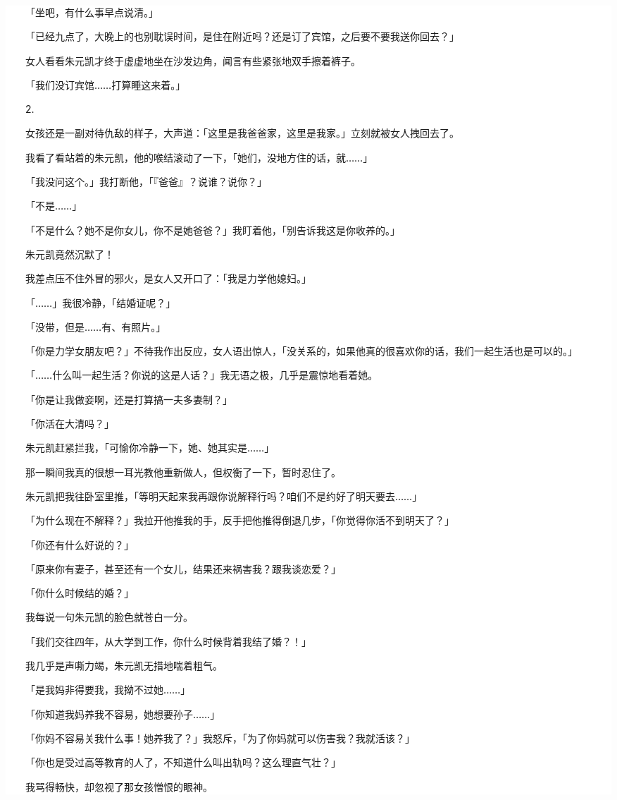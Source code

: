 &emsp;&emsp;「坐吧，有什么事早点说清。」  
  
&emsp;&emsp;「已经九点了，大晚上的也别耽误时间，是住在附近吗？还是订了宾馆，之后要不要我送你回去？」  
  
&emsp;&emsp;女人看看朱元凯才终于虚虚地坐在沙发边角，闻言有些紧张地双手擦着裤子。  
  
&emsp;&emsp;「我们没订宾馆……打算睡这来着。」  
  
&emsp;&emsp;2.  
  
&emsp;&emsp;女孩还是一副对待仇敌的样子，大声道：「这里是我爸爸家，这里是我家。」立刻就被女人拽回去了。  
  
&emsp;&emsp;我看了看站着的朱元凯，他的喉结滚动了一下，「她们，没地方住的话，就……」  
  
&emsp;&emsp;「我没问这个。」我打断他，「『爸爸』？说谁？说你？」  
  
&emsp;&emsp;「不是……」  
  
&emsp;&emsp;「不是什么？她不是你女儿，你不是她爸爸？」我盯着他，「别告诉我这是你收养的。」  
  
&emsp;&emsp;朱元凯竟然沉默了！  
  
&emsp;&emsp;我差点压不住外冒的邪火，是女人又开口了：「我是力学他媳妇。」  
  
&emsp;&emsp;「……」我很冷静，「结婚证呢？」  
  
&emsp;&emsp;「没带，但是……有、有照片。」  
  
&emsp;&emsp;「你是力学女朋友吧？」不待我作出反应，女人语出惊人，「没关系的，如果他真的很喜欢你的话，我们一起生活也是可以的。」  
  
&emsp;&emsp;「……什么叫一起生活？你说的这是人话？」我无语之极，几乎是震惊地看着她。  
  
&emsp;&emsp;「你是让我做妾啊，还是打算搞一夫多妻制？」  
  
&emsp;&emsp;「你活在大清吗？」  
  
&emsp;&emsp;朱元凯赶紧拦我，「可愉你冷静一下，她、她其实是……」  
  
&emsp;&emsp;那一瞬间我真的很想一耳光教他重新做人，但权衡了一下，暂时忍住了。  
  
&emsp;&emsp;朱元凯把我往卧室里推，「等明天起来我再跟你说解释行吗？咱们不是约好了明天要去……」  
  
&emsp;&emsp;「为什么现在不解释？」我拉开他推我的手，反手把他推得倒退几步，「你觉得你活不到明天了？」  
  
&emsp;&emsp;「你还有什么好说的？」  
  
&emsp;&emsp;「原来你有妻子，甚至还有一个女儿，结果还来祸害我？跟我谈恋爱？」  
  
&emsp;&emsp;「你什么时候结的婚？」  
  
&emsp;&emsp;我每说一句朱元凯的脸色就苍白一分。  
  
&emsp;&emsp;「我们交往四年，从大学到工作，你什么时候背着我结了婚？！」  
  
&emsp;&emsp;我几乎是声嘶力竭，朱元凯无措地喘着粗气。  
  
&emsp;&emsp;「是我妈非得要我，我拗不过她……」  
  
&emsp;&emsp;「你知道我妈养我不容易，她想要孙子……」  
  
&emsp;&emsp;「你妈不容易关我什么事！她养我了？」我怒斥，「为了你妈就可以伤害我？我就活该？」  
  
&emsp;&emsp;「你也是受过高等教育的人了，不知道什么叫出轨吗？这么理直气壮？」  
  
&emsp;&emsp;我骂得畅快，却忽视了那女孩憎恨的眼神。  
  